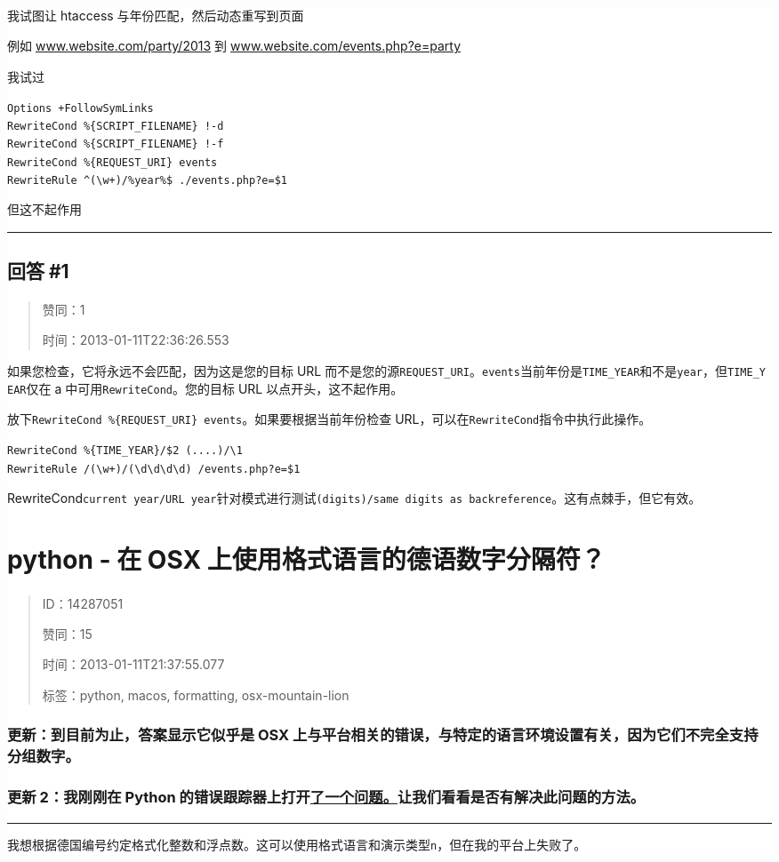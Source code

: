 我试图让 htaccess 与年份匹配，然后动态重写到页面

例如 www.website.com/party/2013 到 www.website.com/events.php?e=party

我试过

```
Options +FollowSymLinks  
RewriteCond %{SCRIPT_FILENAME} !-d  
RewriteCond %{SCRIPT_FILENAME} !-f 
RewriteCond %{REQUEST_URI} events
RewriteRule ^(\w+)/%year%$ ./events.php?e=$1 
```

但这不起作用

* * *

## 回答 #1

> 赞同：1
> 
> 时间：2013-01-11T22:36:26.553

如果您检查，它将永远不会匹配，因为这是您的目标 URL 而不是您的源`REQUEST_URI`。`events`当前年份是`TIME_YEAR`和不是`year`，但`TIME_YEAR`仅在 a 中可用`RewriteCond`。您的目标 URL 以点开头，这不起作用。

放下`RewriteCond %{REQUEST_URI} events`。如果要根据当前年份检查 URL，可以在`RewriteCond`指令中执行此操作。

```
RewriteCond %{TIME_YEAR}/$2 (....)/\1
RewriteRule /(\w+)/(\d\d\d\d) /events.php?e=$1 
```

RewriteCond`current year/URL year`针对模式进行测试`(digits)/same digits as backreference`。这有点棘手，但它有效。

# python - 在 OSX 上使用格式语言的德语数字分隔符？

> ID：14287051
> 
> 赞同：15
> 
> 时间：2013-01-11T21:37:55.077
> 
> 标签：python, macos, formatting, osx-mountain-lion

### 更新：到目前为止，答案显示它似乎是 OSX 上与平台相关的错误，与特定的语言环境设置有关，因为它们不完全支持分组数字。

### 更新 2：我刚刚在 Python 的错误跟踪器上打开[了一个问题。](http://bugs.python.org/issue16944)让我们看看是否有解决此问题的方法。

* * *

我想根据德国编号约定格式化整数和浮点数。这可以使用格式语言和演示类型`n`，但在我的平台上失败了。
